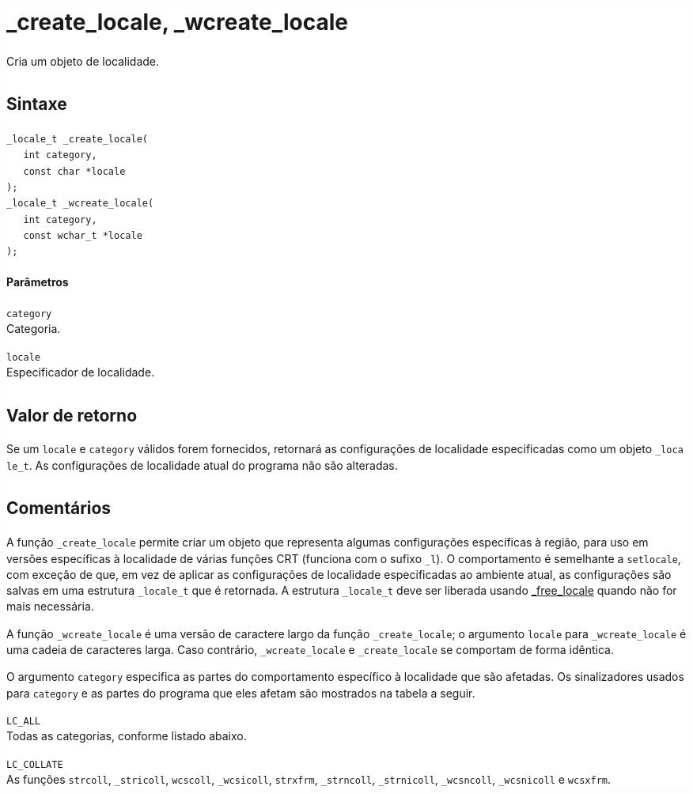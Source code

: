 # <a name="createlocale-wcreatelocale"></a>_create_locale, _wcreate_locale
Cria um objeto de localidade.  
  
## <a name="syntax"></a>Sintaxe  
  
```  
_locale_t _create_locale(  
   int category,  
   const char *locale   
);  
_locale_t _wcreate_locale(  
   int category,  
   const wchar_t *locale   
);  
```  
  
#### <a name="parameters"></a>Parâmetros  
 `category`  
 Categoria.  
  
 `locale`  
 Especificador de localidade.  
  
## <a name="return-value"></a>Valor de retorno  
 Se um `locale` e `category` válidos forem fornecidos, retornará as configurações de localidade especificadas como um objeto `_locale_t`. As configurações de localidade atual do programa não são alteradas.  
  
## <a name="remarks"></a>Comentários  
 A função `_create_locale` permite criar um objeto que representa algumas configurações específicas à região, para uso em versões específicas à localidade de várias funções CRT (funciona com o sufixo `_l`). O comportamento é semelhante a `setlocale`, com exceção de que, em vez de aplicar as configurações de localidade especificadas ao ambiente atual, as configurações são salvas em uma estrutura `_locale_t` que é retornada. A estrutura `_locale_t` deve ser liberada usando [_free_locale](../../c-runtime-library/reference/free-locale.md) quando não for mais necessária.  
  
 A função `_wcreate_locale` é uma versão de caractere largo da função `_create_locale`; o argumento `locale` para `_wcreate_locale` é uma cadeia de caracteres larga. Caso contrário, `_wcreate_locale` e `_create_locale` se comportam de forma idêntica.  
  
 O argumento `category` especifica as partes do comportamento específico à localidade que são afetadas. Os sinalizadores usados para `category` e as partes do programa que eles afetam são mostrados na tabela a seguir.  
  
 `LC_ALL`  
 Todas as categorias, conforme listado abaixo.  
  
 `LC_COLLATE`  
 As funções `strcoll`, `_stricoll`, `wcscoll`, `_wcsicoll`, `strxfrm`, `_strncoll`, `_strnicoll`, `_wcsncoll`, `_wcsnicoll` e `wcsxfrm`.  
  